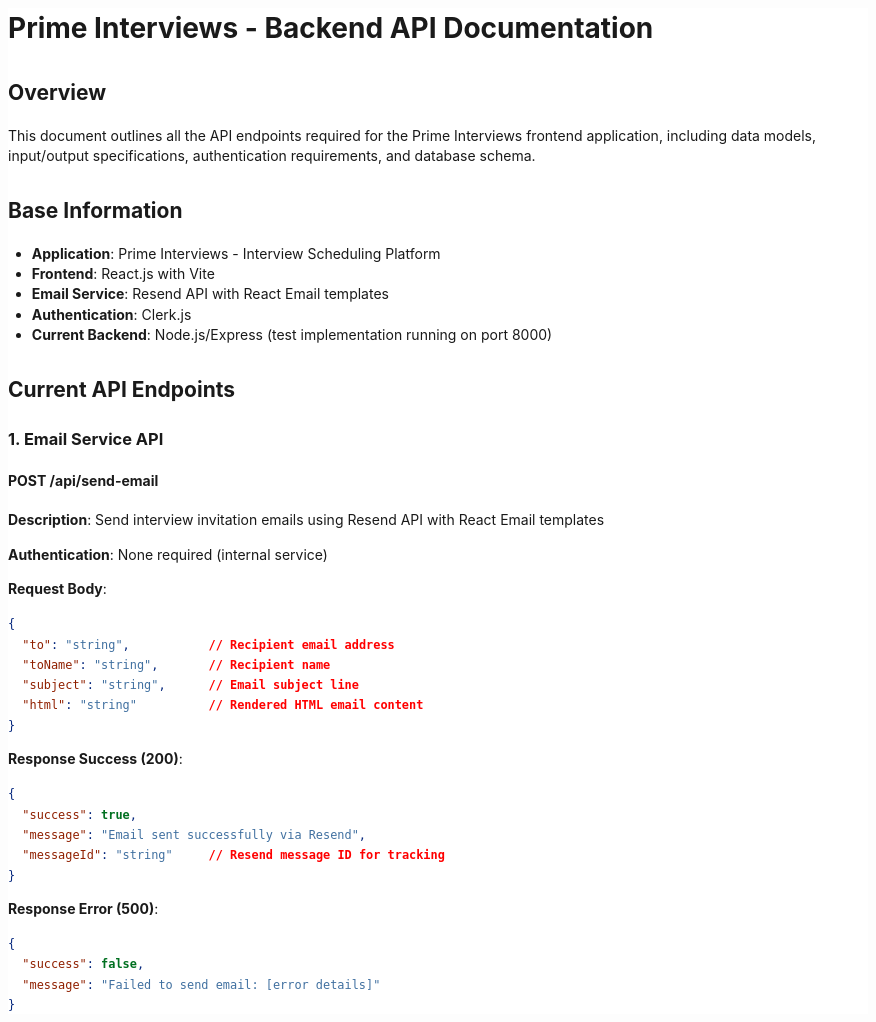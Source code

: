 # Prime Interviews - Backend API Documentation

## Overview

This document outlines all the API endpoints required for the Prime Interviews frontend application, including data models, input/output specifications, authentication requirements, and database schema.

## Base Information

- **Application**: Prime Interviews - Interview Scheduling Platform
- **Frontend**: React.js with Vite
- **Email Service**: Resend API with React Email templates
- **Authentication**: Clerk.js
- **Current Backend**: Node.js/Express (test implementation running on port 8000)

## Current API Endpoints

### 1. Email Service API

#### POST /api/send-email

**Description**: Send interview invitation emails using Resend API with React Email templates

**Authentication**: None required (internal service)

**Request Body**:
```json
{
  "to": "string",           // Recipient email address
  "toName": "string",       // Recipient name
  "subject": "string",      // Email subject line
  "html": "string"          // Rendered HTML email content
}
```

**Response Success (200)**:
```json
{
  "success": true,
  "message": "Email sent successfully via Resend",
  "messageId": "string"     // Resend message ID for tracking
}
```

**Response Error (500)**:
```json
{
  "success": false,
  "message": "Failed to send email: [error details]"
}
```
